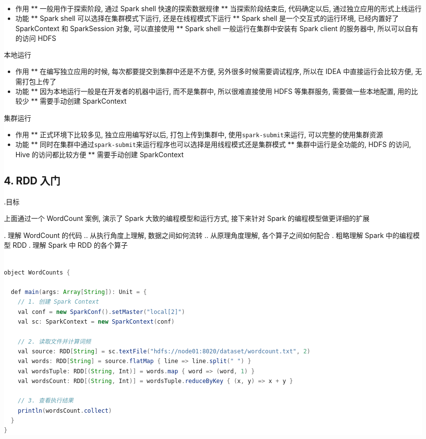 * 作用
** 一般用作于探索阶段, 通过 Spark shell 快速的探索数据规律
** 当探索阶段结束后, 代码确定以后, 通过独立应用的形式上线运行
* 功能
** Spark shell 可以选择在集群模式下运行, 还是在线程模式下运行
** Spark shell 是一个交互式的运行环境, 已经内置好了 SparkContext 和 SparkSession 对象, 可以直接使用
** Spark shell 一般运行在集群中安装有 Spark client 的服务器中, 所以可以自有的访问 HDFS

本地运行

* 作用
** 在编写独立应用的时候, 每次都要提交到集群中还是不方便, 另外很多时候需要调试程序, 所以在 IDEA 中直接运行会比较方便, 无需打包上传了
* 功能
** 因为本地运行一般是在开发者的机器中运行, 而不是集群中, 所以很难直接使用 HDFS 等集群服务, 需要做一些本地配置, 用的比较少
** 需要手动创建 SparkContext

集群运行

* 作用
** 正式环境下比较多见, 独立应用编写好以后, 打包上传到集群中, 使用`spark-submit`来运行, 可以完整的使用集群资源
* 功能
** 同时在集群中通过`spark-submit`来运行程序也可以选择是用线程模式还是集群模式
** 集群中运行是全功能的, HDFS 的访问, Hive 的访问都比较方便
** 需要手动创建 SparkContext

## 4. RDD 入门

.目标

上面通过一个 WordCount 案例, 演示了 Spark 大致的编程模型和运行方式, 接下来针对 Spark 的编程模型做更详细的扩展

. 理解 WordCount 的代码
.. 从执行角度上理解, 数据之间如何流转
.. 从原理角度理解, 各个算子之间如何配合
. 粗略理解 Spark 中的编程模型 RDD
. 理解 Spark 中 RDD 的各个算子

```java

object WordCounts {

  def main(args: Array[String]): Unit = {
    // 1. 创建 Spark Context
    val conf = new SparkConf().setMaster("local[2]")
    val sc: SparkContext = new SparkContext(conf)

    // 2. 读取文件并计算词频
    val source: RDD[String] = sc.textFile("hdfs://node01:8020/dataset/wordcount.txt", 2)
    val words: RDD[String] = source.flatMap { line => line.split(" ") }
    val wordsTuple: RDD[(String, Int)] = words.map { word => (word, 1) }
    val wordsCount: RDD[(String, Int)] = wordsTuple.reduceByKey { (x, y) => x + y }

    // 3. 查看执行结果
    println(wordsCount.collect)
  }
}
```
